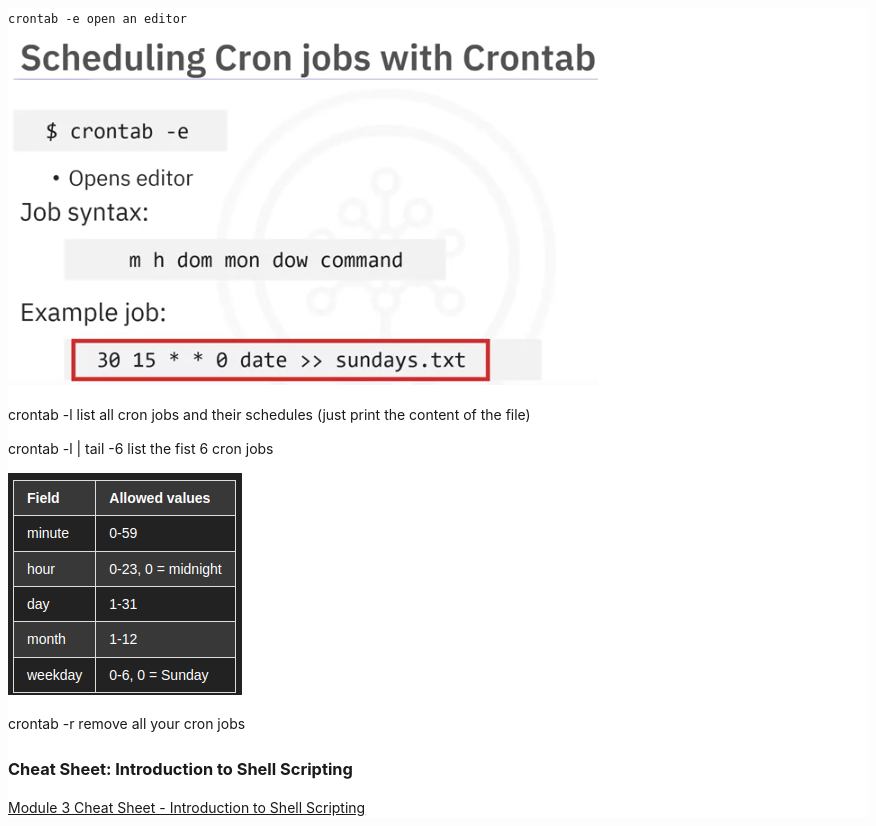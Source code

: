     crontab -e open an editor

![alt text](image-2.png)

crontab -l list all cron jobs and their schedules (just print the content of the file)

crontab -l | tail -6  list the fist 6 cron jobs

![alt text](image-3.png)

crontab -r  remove all your cron jobs


### Cheat Sheet: Introduction to Shell Scripting
[Module 3 Cheat Sheet - Introduction to Shell Scripting
](https://author-ide.skills.network/render?token=eyJhbGciOiJIUzI1NiIsInR5cCI6IkpXVCJ9.eyJtZF9pbnN0cnVjdGlvbnNfdXJsIjoiaHR0cHM6Ly9jZi1jb3Vyc2VzLWRhdGEuczMudXMuY2xvdWQtb2JqZWN0LXN0b3JhZ2UuYXBwZG9tYWluLmNsb3VkL0lCTS1MWDAxMTdFTi1Ta2lsbHNOZXR3b3JrL2xhYnMvdjRfbmV3X2NvbnRlbnQvbGFicy9yZWFkaW5ncy9NM19DaGVhdF9TaGVldF9JbnRyb190b19TaGVsbF9TY3JpcHRpbmcubWQiLCJ0b29sX3R5cGUiOiJpbnN0cnVjdGlvbmFsLWxhYiIsImFkbWluIjpmYWxzZSwiaWF0IjoxNzExNjM4NjQxfQ.a5rAy3qDmGekAMX0CfgHEIBiX3QDzC9e4UuP9s2idzg)